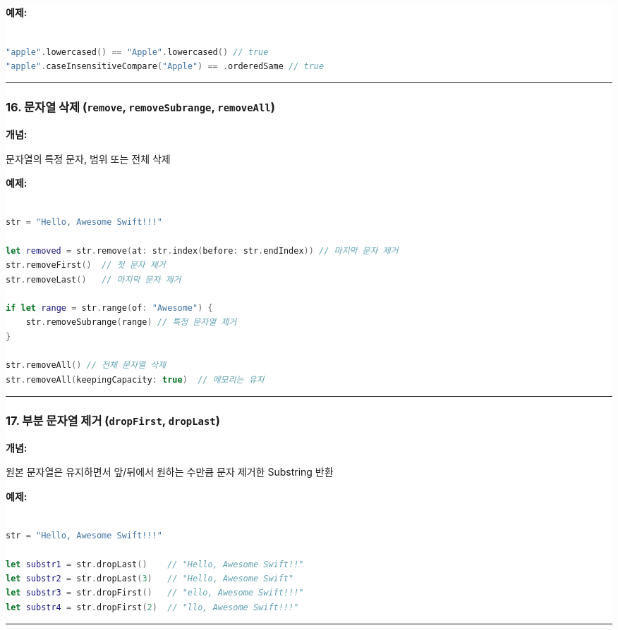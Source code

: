 **예제:**

```swift

"apple".lowercased() == "Apple".lowercased() // true
"apple".caseInsensitiveCompare("Apple") == .orderedSame // true

```

---

### 16. 문자열 삭제 (`remove`, `removeSubrange`, `removeAll`)

**개념:**

문자열의 특정 문자, 범위 또는 전체 삭제

**예제:**

```swift

str = "Hello, Awesome Swift!!!"

let removed = str.remove(at: str.index(before: str.endIndex)) // 마지막 문자 제거
str.removeFirst()  // 첫 문자 제거
str.removeLast()   // 마지막 문자 제거

if let range = str.range(of: "Awesome") {
    str.removeSubrange(range) // 특정 문자열 제거
}

str.removeAll() // 전체 문자열 삭제
str.removeAll(keepingCapacity: true)  // 메모리는 유지

```

---

### 17. 부분 문자열 제거 (`dropFirst`, `dropLast`)

**개념:**

원본 문자열은 유지하면서 앞/뒤에서 원하는 수만큼 문자 제거한 Substring 반환

**예제:**

```swift

str = "Hello, Awesome Swift!!!"

let substr1 = str.dropLast()    // "Hello, Awesome Swift!!"
let substr2 = str.dropLast(3)   // "Hello, Awesome Swift"
let substr3 = str.dropFirst()   // "ello, Awesome Swift!!!"
let substr4 = str.dropFirst(2)  // "llo, Awesome Swift!!!"

```

---